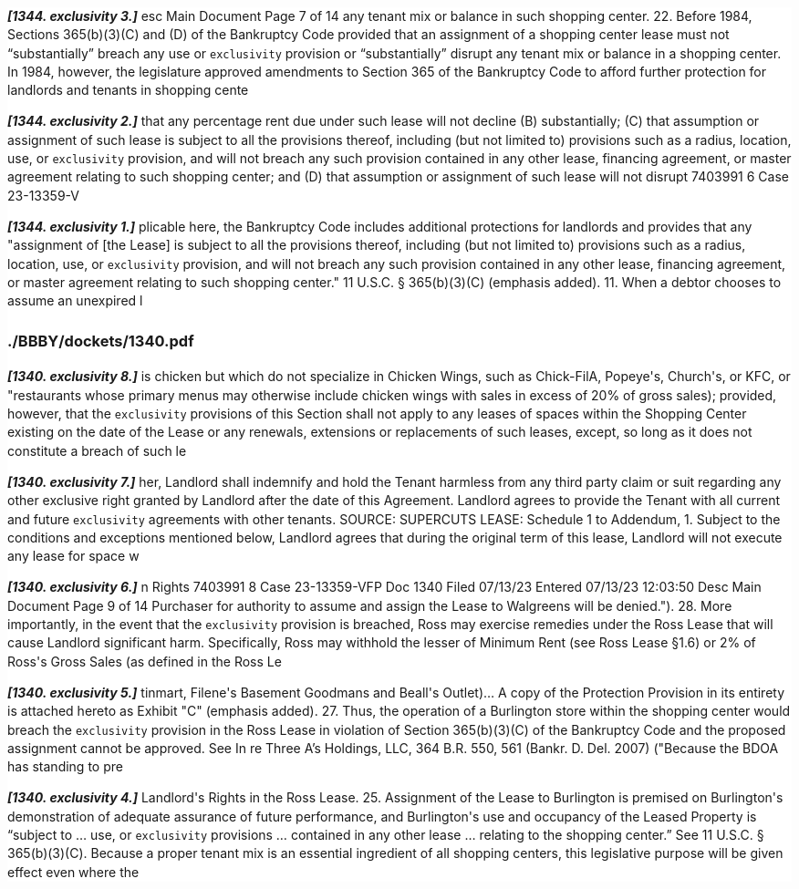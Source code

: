 ***[1344. exclusivity 3.]*** esc Main Document Page 7 of 14 any tenant mix or balance in such shopping center. 22. Before 1984, Sections 365(b)(3)(C) and (D) of the Bankruptcy Code provided that an assignment of a shopping center lease must not “substantially” breach any use or `exclusivity` provision or “substantially” disrupt any tenant mix or balance in a shopping center. In 1984, however, the legislature approved amendments to Section 365 of the Bankruptcy Code to afford further protection for landlords and tenants in shopping cente

***[1344. exclusivity 2.]*** that any percentage rent due under such lease will not decline (B) substantially; (C) that assumption or assignment of such lease is subject to all the provisions thereof, including (but not limited to) provisions such as a radius, location, use, or `exclusivity` provision, and will not breach any such provision contained in any other lease, financing agreement, or master agreement relating to such shopping center; and (D) that assumption or assignment of such lease will not disrupt 7403991 6 Case 23-13359-V

***[1344. exclusivity 1.]*** plicable here, the Bankruptcy Code includes additional protections for landlords and provides that any "assignment of [the Lease] is subject to all the provisions thereof, including (but not limited to) provisions such as a radius, location, use, or `exclusivity` provision, and will not breach any such provision contained in any other lease, financing agreement, or master agreement relating to such shopping center." 11 U.S.C. § 365(b)(3)(C) (emphasis added). 11. When a debtor chooses to assume an unexpired l


### ./BBBY/dockets/1340.pdf
***[1340. exclusivity 8.]*** is chicken but which do not specialize in Chicken Wings, such as Chick-FilA, Popeye's, Church's, or KFC, or "restaurants whose primary menus may otherwise include chicken wings with sales in excess of 20% of gross sales); provided, however, that the `exclusivity` provisions of this Section shall not apply to any leases of spaces within the Shopping Center existing on the date of the Lease or any renewals, extensions or replacements of such leases, except, so long as it does not constitute a breach of such le

***[1340. exclusivity 7.]*** her, Landlord shall indemnify and hold the Tenant harmless from any third party claim or suit regarding any other exclusive right granted by Landlord after the date of this Agreement. Landlord agrees to provide the Tenant with all current and future `exclusivity` agreements with other tenants. SOURCE: SUPERCUTS LEASE: Schedule 1 to Addendum, 1. Subject to the conditions and exceptions mentioned below, Landlord agrees that during the original term of this lease, Landlord will not execute any lease for space w

***[1340. exclusivity 6.]*** n Rights 7403991 8 Case 23-13359-VFP Doc 1340 Filed 07/13/23 Entered 07/13/23 12:03:50 Desc Main Document Page 9 of 14 Purchaser for authority to assume and assign the Lease to Walgreens will be denied."). 28. More importantly, in the event that the `exclusivity` provision is breached, Ross may exercise remedies under the Ross Lease that will cause Landlord significant harm. Specifically, Ross may withhold the lesser of Minimum Rent (see Ross Lease §1.6) or 2% of Ross's Gross Sales (as defined in the Ross Le

***[1340. exclusivity 5.]*** tinmart, Filene's Basement Goodmans and Beall's Outlet)… A copy of the Protection Provision in its entirety is attached hereto as Exhibit "C" (emphasis added). 27. Thus, the operation of a Burlington store within the shopping center would breach the `exclusivity` provision in the Ross Lease in violation of Section 365(b)(3)(C) of the Bankruptcy Code and the proposed assignment cannot be approved. See In re Three A’s Holdings, LLC, 364 B.R. 550, 561 (Bankr. D. Del. 2007) ("Because the BDOA has standing to pre

***[1340. exclusivity 4.]***  Landlord's Rights in the Ross Lease. 25. Assignment of the Lease to Burlington is premised on Burlington's demonstration of adequate assurance of future performance, and Burlington's use and occupancy of the Leased Property is “subject to … use, or `exclusivity` provisions … contained in any other lease … relating to the shopping center.” See 11 U.S.C. § 365(b)(3)(C). Because a proper tenant mix is an essential ingredient of all shopping centers, this legislative purpose will be given effect even where the 
